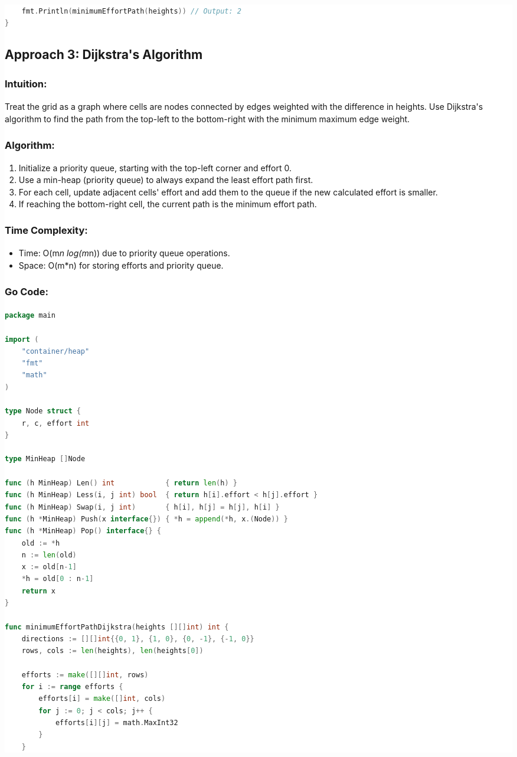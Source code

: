 ```go
	fmt.Println(minimumEffortPath(heights)) // Output: 2
}
```

## Approach 3: Dijkstra's Algorithm

### Intuition:
Treat the grid as a graph where cells are nodes connected by edges weighted with the difference in heights. Use Dijkstra's algorithm to find the path from the top-left to the bottom-right with the minimum maximum edge weight.

### Algorithm:
1. Initialize a priority queue, starting with the top-left corner and effort 0.
2. Use a min-heap (priority queue) to always expand the least effort path first.
3. For each cell, update adjacent cells' effort and add them to the queue if the new calculated effort is smaller.
4. If reaching the bottom-right cell, the current path is the minimum effort path.

### Time Complexity:
- Time: O(m*n log(m*n)) due to priority queue operations.
- Space: O(m*n) for storing efforts and priority queue.

### Go Code:
```go
package main

import (
	"container/heap"
	"fmt"
	"math"
)

type Node struct {
	r, c, effort int
}

type MinHeap []Node

func (h MinHeap) Len() int            { return len(h) }
func (h MinHeap) Less(i, j int) bool  { return h[i].effort < h[j].effort }
func (h MinHeap) Swap(i, j int)       { h[i], h[j] = h[j], h[i] }
func (h *MinHeap) Push(x interface{}) { *h = append(*h, x.(Node)) }
func (h *MinHeap) Pop() interface{} {
	old := *h
	n := len(old)
	x := old[n-1]
	*h = old[0 : n-1]
	return x
}

func minimumEffortPathDijkstra(heights [][]int) int {
	directions := [][]int{{0, 1}, {1, 0}, {0, -1}, {-1, 0}}
	rows, cols := len(heights), len(heights[0])

	efforts := make([][]int, rows)
	for i := range efforts {
		efforts[i] = make([]int, cols)
		for j := 0; j < cols; j++ {
			efforts[i][j] = math.MaxInt32
		}
	}
```